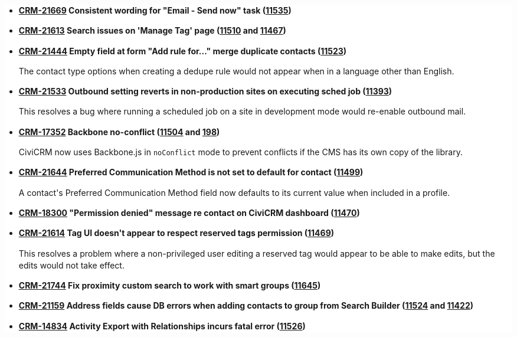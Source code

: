 - **[CRM-21669](https://issues.civicrm.org/jira/browse/CRM-21669) Consistent
  wording for "Email - Send now" task
  ([11535](https://github.com/civicrm/civicrm-core/pull/11535))**

- **[CRM-21613](https://issues.civicrm.org/jira/browse/CRM-21613) Search issues
  on 'Manage Tag' page
  ([11510](https://github.com/civicrm/civicrm-core/pull/11510) and
  [11467](https://github.com/civicrm/civicrm-core/pull/11467))**

- **[CRM-21444](https://issues.civicrm.org/jira/browse/CRM-21444) Empty field at
  form "Add rule for..." merge duplicate contacts
  ([11523](https://github.com/civicrm/civicrm-core/pull/11523))**

  The contact type options when creating a dedupe rule would not appear when in
  a language other than English.

- **[CRM-21533](https://issues.civicrm.org/jira/browse/CRM-21533) Outbound
  setting reverts in non-production sites on executing sched job
  ([11393](https://github.com/civicrm/civicrm-core/pull/11393))**

  This resolves a bug where running a scheduled job on a site in development
  mode would re-enable outbound mail.

- **[CRM-17352](https://issues.civicrm.org/jira/browse/CRM-17352) Backbone
  no-conflict ([11504](https://github.com/civicrm/civicrm-core/pull/11504) and
  [198](https://github.com/civicrm/civicrm-packages/pull/198))**

  CiviCRM now uses Backbone.js in `noConflict` mode to prevent conflicts if the
  CMS has its own copy of the library.

- **[CRM-21644](https://issues.civicrm.org/jira/browse/CRM-21644) Preferred
  Communication Method is not set to default for contact
  ([11499](https://github.com/civicrm/civicrm-core/pull/11499))**

  A contact's Preferred Communication Method field now defaults to its current
  value when included in a profile.

- **[CRM-18300](https://issues.civicrm.org/jira/browse/CRM-18300) "Permission
  denied" message re contact on CiviCRM dashboard
  ([11470](https://github.com/civicrm/civicrm-core/pull/11470))**

- **[CRM-21614](https://issues.civicrm.org/jira/browse/CRM-21614) Tag UI doesn't
  appear to respect reserved tags permission
  ([11469](https://github.com/civicrm/civicrm-core/pull/11469))**

  This resolves a problem where a non-privileged user editing a reserved tag
  would appear to be able to make edits, but the edits would not take effect.

- **[CRM-21744](https://issues.civicrm.org/jira/browse/CRM-21744) Fix proximity
  custom search to work with smart groups
  ([11645](https://github.com/civicrm/civicrm-core/pull/11645))**

- **[CRM-21159](https://issues.civicrm.org/jira/browse/CRM-21159) Address fields
  cause DB errors when adding contacts to group from Search Builder
  ([11524](https://github.com/civicrm/civicrm-core/pull/11524) and
  [11422](https://github.com/civicrm/civicrm-core/pull/11422))**

- **[CRM-14834](https://issues.civicrm.org/jira/browse/CRM-14834) Activity
  Export with Relationships incurs fatal error
  ([11526](https://github.com/civicrm/civicrm-core/pull/11526))**
